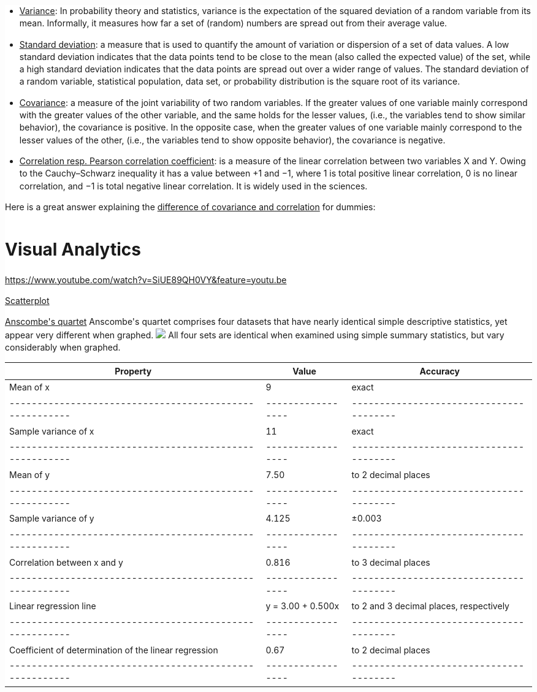   - [Variance](https://en.wikipedia.org/wiki/Variance#Sample_variance): In probability theory and statistics, variance is the expectation of the squared deviation of a random variable from its mean. Informally, it measures how far a set of (random) numbers are spread out from their average value.
  - [Standard deviation](https://en.wikipedia.org/wiki/Standard_deviation): a measure that is used to quantify the amount of variation or dispersion of a set of data values. A low standard deviation indicates that the data points tend to be close to the mean (also called the expected value) of the set, while a high standard deviation indicates that the data points are spread out over a wider range of values. The standard deviation of a random variable, statistical population, data set, or probability distribution is the square root of its variance.

- [Covariance](https://en.wikipedia.org/wiki/Covariance#Calculating_the_sample_covariance): a measure of the joint variability of two random variables. If the greater values of one variable mainly correspond with the greater values of the other variable, and the same holds for the lesser values, (i.e., the variables tend to show similar behavior), the covariance is positive. In the opposite case, when the greater values of one variable mainly correspond to the lesser values of the other, (i.e., the variables tend to show opposite behavior), the covariance is negative.
- [Correlation resp. Pearson correlation coefficient](https://en.wikipedia.org/wiki/Pearson_correlation_coefficient): is a measure of the linear correlation between two variables X and Y. Owing to the Cauchy–Schwarz inequality it has a value between +1 and −1, where 1 is total positive linear correlation, 0 is no linear correlation, and −1 is total negative linear correlation. It is widely used in the sciences. 

Here is a great answer explaining the [difference of covariance and correlation](https://stats.stackexchange.com/a/18094) for dummies:




# Visual Analytics
https://www.youtube.com/watch?v=SiUE89QH0VY&feature=youtu.be

[Scatterplot](https://en.wikipedia.org/wiki/Scatter_plot)

[Anscombe's quartet](https://en.wikipedia.org/wiki/Anscombe%27s_quartet)
Anscombe's quartet comprises four datasets that have nearly identical simple descriptive statistics, yet appear very different when graphed.
<img src="{{site.baseurl}}/assets/img/2018-10-22-machine-learning-3-1-anscombe's-quartet-dataset.png">
All four sets are identical when examined using simple summary statistics, but vary considerably when graphed.

|Property                                               |Value  |Accuracy|
|-------------------------------------------------------|-----------------|---------------------------------------|
|Mean of x                                              |9                |exact                                  |
|-------------------------------------------------------|-----------------|---------------------------------------|
|Sample variance of x                                   |11               |exact                                  |
|-------------------------------------------------------|-----------------|---------------------------------------|
|Mean of y                                              |7.50	            |to 2 decimal places                    |
|-------------------------------------------------------|-----------------|---------------------------------------|
Sample variance of y                                    |4.125            |±0.003                                 |
|-------------------------------------------------------|-----------------|---------------------------------------|
|Correlation between x and y                            |0.816            |to 3 decimal places                    |
|-------------------------------------------------------|-----------------|---------------------------------------|
|Linear regression line                                 |y = 3.00 + 0.500x|to 2 and 3 decimal places, respectively|
|-------------------------------------------------------|-----------------|---------------------------------------|
|Coefficient of determination of the linear regression  |0.67             |to 2 decimal places                    |
|-------------------------------------------------------|-----------------|---------------------------------------|
